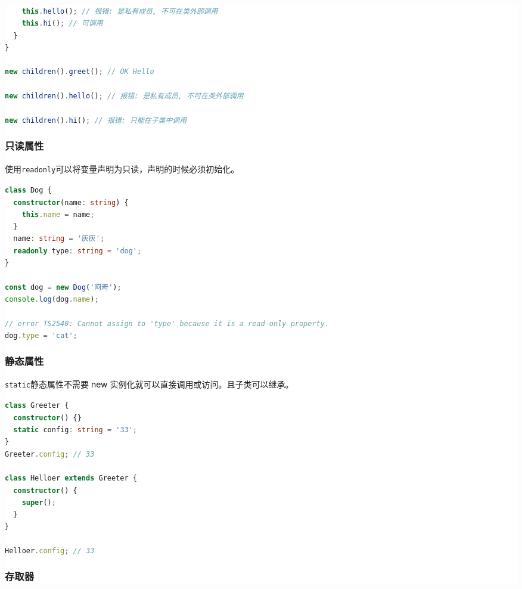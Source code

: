 ```ts
    this.hello(); // 报错: 是私有成员, 不可在类外部调用
    this.hi(); // 可调用
  }
}

new children().greet(); // OK Hello

new children().hello(); // 报错: 是私有成员, 不可在类外部调用

new children().hi(); // 报错: 只能在子类中调用
```

### 只读属性

使用`readonly`可以将变量声明为只读，声明的时候必须初始化。

```ts
class Dog {
  constructor(name: string) {
    this.name = name;
  }
  name: string = '灰灰';
  readonly type: string = 'dog';
}

const dog = new Dog('阿奇');
console.log(dog.name);

// error TS2540: Cannot assign to 'type' because it is a read-only property.
dog.type = 'cat';
```

### 静态属性

`static`静态属性不需要 new 实例化就可以直接调用或访问。且子类可以继承。

```ts
class Greeter {
  constructor() {}
  static config: string = '33';
}
Greeter.config; // 33

class Helloer extends Greeter {
  constructor() {
    super();
  }
}

Helloer.config; // 33
```

### 存取器
